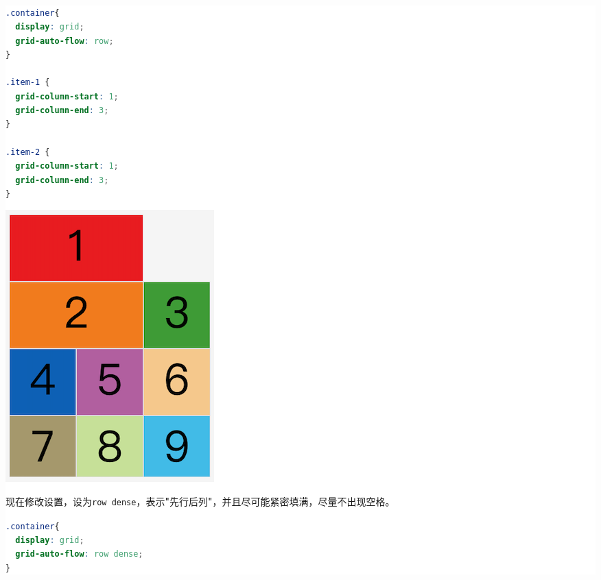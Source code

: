 ```css
.container{
  display: grid;
  grid-auto-flow: row;
}

.item-1 {
  grid-column-start: 1;
  grid-column-end: 3;
}

.item-2 {
  grid-column-start: 1;
  grid-column-end: 3;
}
```
![image from dependency](../.vuepress/public/images/grid-layout/06.png)

现在修改设置，设为` row dense `，表示"先行后列"，并且尽可能紧密填满，尽量不出现空格。

```css
.container{
  display: grid;
  grid-auto-flow: row dense;
}
```
